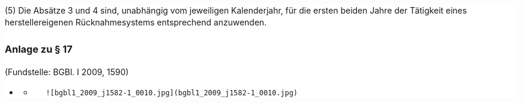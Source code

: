 (5) Die Absätze 3 und 4 sind, unabhängig vom jeweiligen Kalenderjahr,
für die ersten beiden Jahre der Tätigkeit eines herstellereigenen
Rücknahmesystems entsprechend anzuwenden.


### Anlage zu § 17

(Fundstelle: BGBl. I 2009, 1590)

*    *        ![bgbl1_2009_j1582-1_0010.jpg](bgbl1_2009_j1582-1_0010.jpg)


